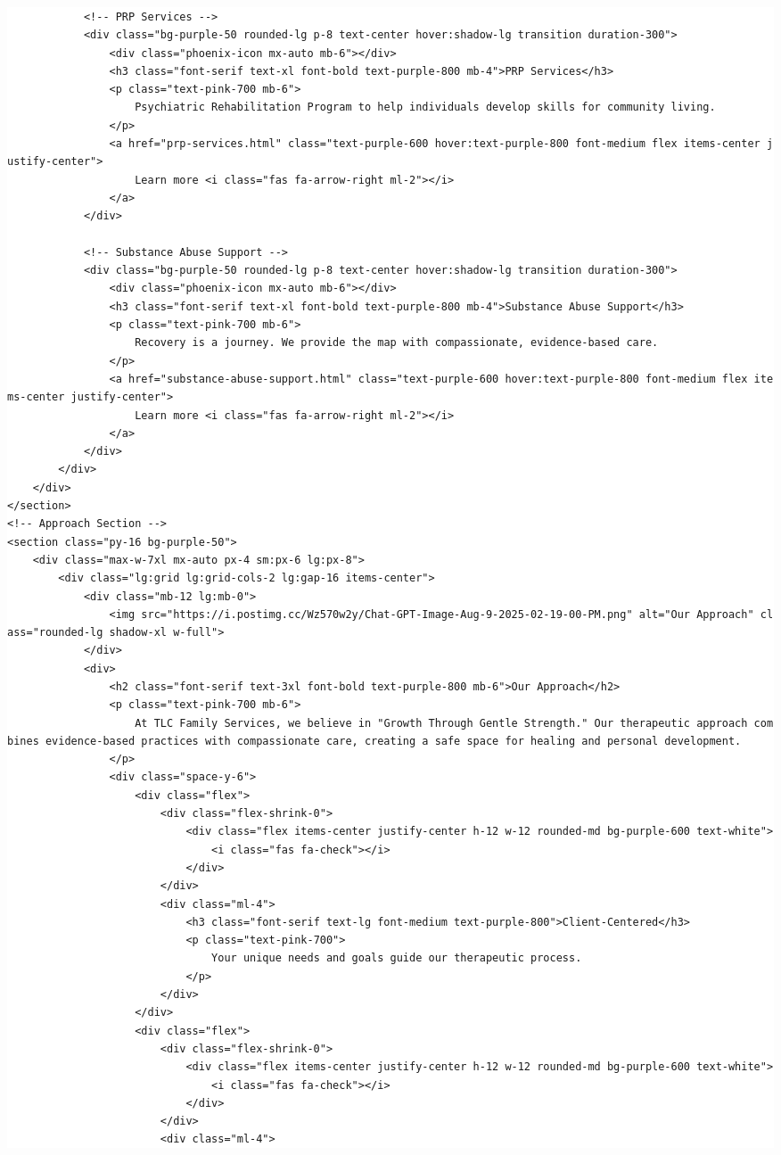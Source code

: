                 <!-- PRP Services -->
                <div class="bg-purple-50 rounded-lg p-8 text-center hover:shadow-lg transition duration-300">
                    <div class="phoenix-icon mx-auto mb-6"></div>
                    <h3 class="font-serif text-xl font-bold text-purple-800 mb-4">PRP Services</h3>
                    <p class="text-pink-700 mb-6">
                        Psychiatric Rehabilitation Program to help individuals develop skills for community living.
                    </p>
                    <a href="prp-services.html" class="text-purple-600 hover:text-purple-800 font-medium flex items-center justify-center">
                        Learn more <i class="fas fa-arrow-right ml-2"></i>
                    </a>
                </div>
              
                <!-- Substance Abuse Support -->
                <div class="bg-purple-50 rounded-lg p-8 text-center hover:shadow-lg transition duration-300">
                    <div class="phoenix-icon mx-auto mb-6"></div>
                    <h3 class="font-serif text-xl font-bold text-purple-800 mb-4">Substance Abuse Support</h3>
                    <p class="text-pink-700 mb-6">
                        Recovery is a journey. We provide the map with compassionate, evidence-based care.
                    </p>
                    <a href="substance-abuse-support.html" class="text-purple-600 hover:text-purple-800 font-medium flex items-center justify-center">
                        Learn more <i class="fas fa-arrow-right ml-2"></i>
                    </a>
                </div>
            </div>
        </div>
    </section>
    <!-- Approach Section -->
    <section class="py-16 bg-purple-50">
        <div class="max-w-7xl mx-auto px-4 sm:px-6 lg:px-8">
            <div class="lg:grid lg:grid-cols-2 lg:gap-16 items-center">
                <div class="mb-12 lg:mb-0">
                    <img src="https://i.postimg.cc/Wz570w2y/Chat-GPT-Image-Aug-9-2025-02-19-00-PM.png" alt="Our Approach" class="rounded-lg shadow-xl w-full">
                </div>
                <div>
                    <h2 class="font-serif text-3xl font-bold text-purple-800 mb-6">Our Approach</h2>
                    <p class="text-pink-700 mb-6">
                        At TLC Family Services, we believe in "Growth Through Gentle Strength." Our therapeutic approach combines evidence-based practices with compassionate care, creating a safe space for healing and personal development.
                    </p>
                    <div class="space-y-6">
                        <div class="flex">
                            <div class="flex-shrink-0">
                                <div class="flex items-center justify-center h-12 w-12 rounded-md bg-purple-600 text-white">
                                    <i class="fas fa-check"></i>
                                </div>
                            </div>
                            <div class="ml-4">
                                <h3 class="font-serif text-lg font-medium text-purple-800">Client-Centered</h3>
                                <p class="text-pink-700">
                                    Your unique needs and goals guide our therapeutic process.
                                </p>
                            </div>
                        </div>
                        <div class="flex">
                            <div class="flex-shrink-0">
                                <div class="flex items-center justify-center h-12 w-12 rounded-md bg-purple-600 text-white">
                                    <i class="fas fa-check"></i>
                                </div>
                            </div>
                            <div class="ml-4">